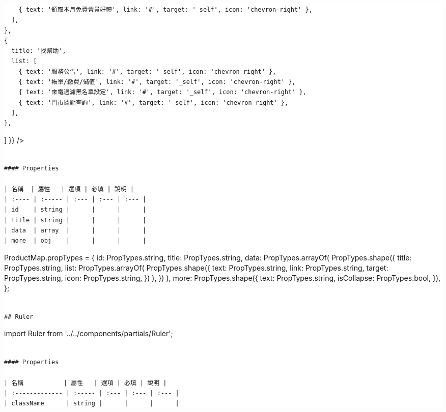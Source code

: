         { text: '領取本月免費會員好禮', link: '#', target: '_self', icon: 'chevron-right' },
      ],
    },
    {
      title: '找幫助',
      list: [
        { text: '服務公告', link: '#', target: '_self', icon: 'chevron-right' },
        { text: '帳單/繳費/儲值', link: '#', target: '_self', icon: 'chevron-right' },
        { text: '來電過濾黑名單設定', link: '#', target: '_self', icon: 'chevron-right' },
        { text: '門市據點查詢', link: '#', target: '_self', icon: 'chevron-right' },
      ],
    },
  ]
}} />
```

#### Properties

| 名稱  | 屬性   | 選項 | 必填 | 說明 |
| :---- | :----- | :--- | :--- | :--- |
| id    | string |      |      |      |
| title | string |      |      |      |
| data  | array  |      |      |      |
| more  | obj    |      |      |      |

```
ProductMap.propTypes = {
  id: PropTypes.string,
  title: PropTypes.string,
  data: PropTypes.arrayOf(
    PropTypes.shape({
      title: PropTypes.string,
      list: PropTypes.arrayOf(
        PropTypes.shape({
          text: PropTypes.string,
          link: PropTypes.string,
          target: PropTypes.string,
          icon: PropTypes.string,
        })
      ),
    })
  ),
  more: PropTypes.shape({
    text: PropTypes.string,
    isCollapse: PropTypes.bool,
  }),
};
```

## Ruler

```
import Ruler from '../../components/partials/Ruler';
<Ruler
  className="mb-md-4 mb-1"
  percentage={this.state.currentBill.usage.totalUsage}
  size="large"
/>
```

#### Properties

| 名稱           | 屬性   | 選項 | 必填 | 說明 |
| :------------- | :----- | :--- | :--- | :--- |
| className      | string |      |      |      |
```